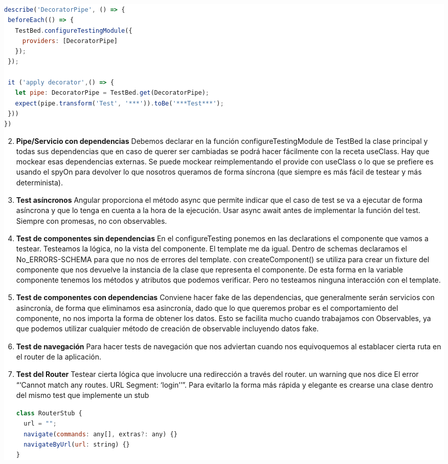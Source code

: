    ```js
   describe('DecoratorPipe', () => {
    beforeEach(() => {
      TestBed.configureTestingModule({
        providers: [DecoratorPipe]
      });
    });

    it ('apply decorator',() => {
      let pipe: DecoratorPipe = TestBed.get(DecoratorPipe);
      expect(pipe.transform('Test', '***')).toBe('***Test***');
    }))
   })
   ```

2) **Pipe/Servicio con dependencias**
   Debemos declarar en la función configureTestingModule de TestBed la clase principal y todas sus dependencias que en caso de querer ser cambiadas se podrá hacer fácilmente con la receta useClass.
   Hay que mockear esas dependencias externas. Se puede mockear reimplementando el provide con useClass o lo que se prefiere es usando el spyOn para devolver lo que nosotros queramos de forma síncrona (que siempre es más fácil de testear y más determinista).

3) **Test asíncronos**
   Angular proporciona el método async que permite indicar que el caso de test se va a ejecutar de forma asíncrona y que lo tenga en cuenta a la hora de la ejecución.
   Usar async await antes de implementar la función del test. Siempre con promesas, no con observables.

4) **Test de componentes sin dependencias**
   En el configureTesting ponemos en las declarations el componente que vamos a testear. Testeamos la lógica, no la vista del componente. El template me da igual. Dentro de schemas declaramos el No_ERRORS-SCHEMA para que no nos de errores del template.
   con createComponent() se utiliza para crear un fixture del componente que nos devuelve la instancia de la clase que representa el componente. De esta forma en la variable componente tenemos los métodos y atributos que podemos verificar. Pero no testeamos ninguna interacción con el template.

5) **Test de componentes con dependencias**
   Conviene hacer fake de las dependencias, que generalmente serán servicios con asincronía, de forma que eliminamos esa asincronía, dado que lo que queremos probar es el comportamiento del componente, no nos importa la forma de obtener los datos.
   Esto se facilita mucho cuando trabajamos con Observables, ya que podemos utilizar cualquier método de creación de observable incluyendo datos fake.

6) **Test de navegación**
   Para hacer tests de navegación que nos adviertan cuando nos equivoquemos al establacer cierta ruta en el router de la aplicación.

7) **Test del Router**
   Testear cierta lógica que involucre una redirección a través del router.
   un warning que nos dice
   El error “‘Cannot match any routes. URL Segment: ‘login’’”. Para evitarlo la forma más rápida y elegante es crearse una clase dentro del mismo test que implemente un stub

   ```js
   class RouterStub {
     url = "";
     navigate(commands: any[], extras?: any) {}
     navigateByUrl(url: string) {}
   }
   ```
